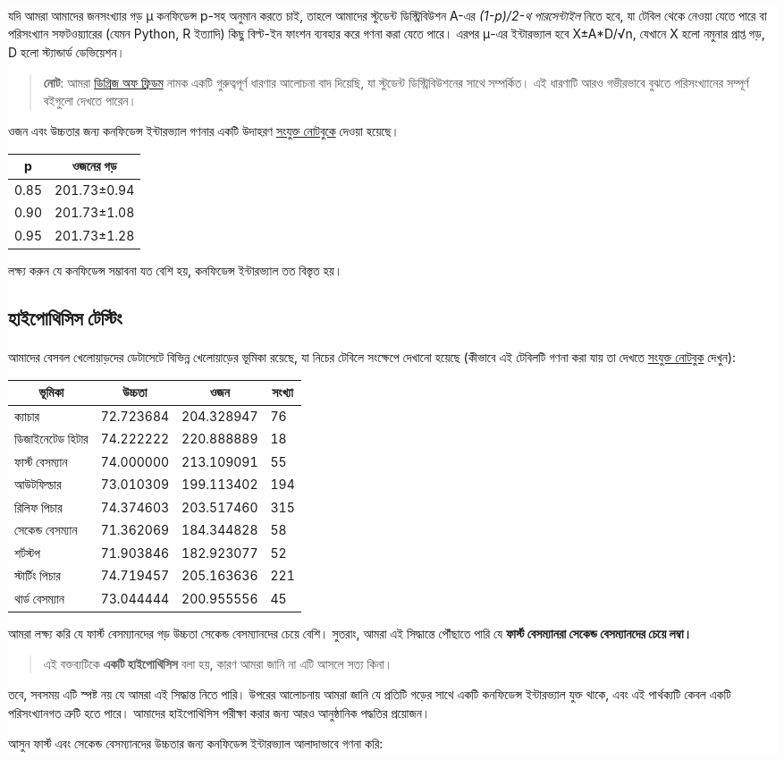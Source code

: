 যদি আমরা আমাদের জনসংখ্যার গড় μ কনফিডেন্স p-সহ অনুমান করতে চাই, তাহলে আমাদের স্টুডেন্ট ডিস্ট্রিবিউশন A-এর *(1-p)/2-থ পারসেন্টাইল* নিতে হবে, যা টেবিল থেকে নেওয়া যেতে পারে বা পরিসংখ্যান সফটওয়্যারের (যেমন Python, R ইত্যাদি) কিছু বিল্ট-ইন ফাংশন ব্যবহার করে গণনা করা যেতে পারে। এরপর μ-এর ইন্টারভ্যাল হবে X±A*D/√n, যেখানে X হলো নমুনার প্রাপ্ত গড়, D হলো স্ট্যান্ডার্ড ডেভিয়েশন।

> **নোট**: আমরা [ডিগ্রিজ অফ ফ্রিডম](https://en.wikipedia.org/wiki/Degrees_of_freedom_(statistics)) নামক একটি গুরুত্বপূর্ণ ধারণার আলোচনা বাদ দিয়েছি, যা স্টুডেন্ট ডিস্ট্রিবিউশনের সাথে সম্পর্কিত। এই ধারণাটি আরও গভীরভাবে বুঝতে পরিসংখ্যানের সম্পূর্ণ বইগুলো দেখতে পারেন।

ওজন এবং উচ্চতার জন্য কনফিডেন্স ইন্টারভ্যাল গণনার একটি উদাহরণ [সংযুক্ত নোটবুকে](notebook.ipynb) দেওয়া হয়েছে।

| p | ওজনের গড় |
|-----|-----------|
| 0.85 | 201.73±0.94 |
| 0.90 | 201.73±1.08 |
| 0.95 | 201.73±1.28 |

লক্ষ্য করুন যে কনফিডেন্স সম্ভাবনা যত বেশি হয়, কনফিডেন্স ইন্টারভ্যাল তত বিস্তৃত হয়।

## হাইপোথিসিস টেস্টিং

আমাদের বেসবল খেলোয়াড়দের ডেটাসেটে বিভিন্ন খেলোয়াড়ের ভূমিকা রয়েছে, যা নিচের টেবিলে সংক্ষেপে দেখানো হয়েছে (কীভাবে এই টেবিলটি গণনা করা যায় তা দেখতে [সংযুক্ত নোটবুক](notebook.ipynb) দেখুন):

| ভূমিকা | উচ্চতা | ওজন | সংখ্যা |
|------|--------|--------|-------|
| ক্যাচার | 72.723684 | 204.328947 | 76 |
| ডিজাইনেটেড হিটার | 74.222222 | 220.888889 | 18 |
| ফার্স্ট বেসম্যান | 74.000000 | 213.109091 | 55 |
| আউটফিল্ডার | 73.010309 | 199.113402 | 194 |
| রিলিফ পিচার | 74.374603 | 203.517460 | 315 |
| সেকেন্ড বেসম্যান | 71.362069 | 184.344828 | 58 |
| শর্টস্টপ | 71.903846 | 182.923077 | 52 |
| স্টার্টিং পিচার | 74.719457 | 205.163636 | 221 |
| থার্ড বেসম্যান | 73.044444 | 200.955556 | 45 |

আমরা লক্ষ্য করি যে ফার্স্ট বেসম্যানদের গড় উচ্চতা সেকেন্ড বেসম্যানদের চেয়ে বেশি। সুতরাং, আমরা এই সিদ্ধান্তে পৌঁছাতে পারি যে **ফার্স্ট বেসম্যানরা সেকেন্ড বেসম্যানদের চেয়ে লম্বা।**

> এই বক্তব্যটিকে **একটি হাইপোথিসিস** বলা হয়, কারণ আমরা জানি না এটি আসলে সত্য কিনা।

তবে, সবসময় এটি স্পষ্ট নয় যে আমরা এই সিদ্ধান্ত নিতে পারি। উপরের আলোচনায় আমরা জানি যে প্রতিটি গড়ের সাথে একটি কনফিডেন্স ইন্টারভ্যাল যুক্ত থাকে, এবং এই পার্থক্যটি কেবল একটি পরিসংখ্যানগত ত্রুটি হতে পারে। আমাদের হাইপোথিসিস পরীক্ষা করার জন্য আরও আনুষ্ঠানিক পদ্ধতির প্রয়োজন।

আসুন ফার্স্ট এবং সেকেন্ড বেসম্যানদের উচ্চতার জন্য কনফিডেন্স ইন্টারভ্যাল আলাদাভাবে গণনা করি:
